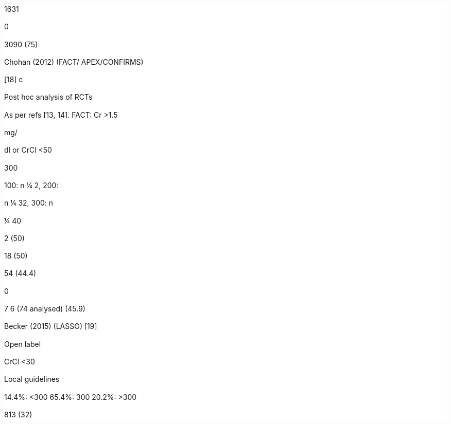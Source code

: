 1631 

0 

3090 
(75) 

Chohan (2012) (FACT/ 
APEX/CONFIRMS) 

[18] c 

Post hoc analysis of 
RCTs 

As per refs [13, 14]. 
FACT: Cr >1.5 

mg/ 

dl or CrCl <50 

300 

100: n 
¼ 2, 200: 

n 
¼ 32, 300: n 

¼ 40 

2 
(50) 

18 
(50) 

54 
(44.4) 

0 

7 6 
(74 analysed) 
(45.9) 

Becker (2015) (LASSO) 
[19] 

Open label 

CrCl <30 

Local guidelines 

14.4%: <300 
65.4%: 300 
20.2%: >300 

813 
(32) 
